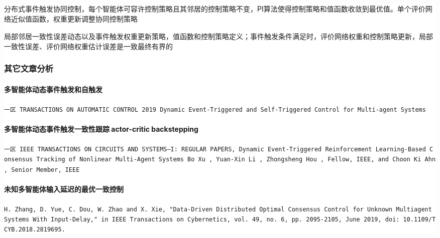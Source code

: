分布式事件触发协同控制，每个智能体可容许控制策略且其邻居的控制策略不变，PI算法使得控制策略和值函数收敛到最优值。单个评价网络近似值函数，权重更新调整协同控制策略

局部邻居一致性误差动态以及事件触发权重更新策略，值函数和控制策略定义；事件触发条件满足时，评价网络权重和控制策略更新，局部一致性误差、评价网络权重估计误差是一致最终有界的



### 其它文章分析
#### 多智能体动态事件触发和自触发
```
一区 TRANSACTIONS ON AUTOMATIC CONTROL 2019 Dynamic Event-Triggered and Self-Triggered Control for Multi-agent Systems
```


#### 多智能体动态事件触发一致性跟踪 actor-critic backstepping
```
一区 IEEE TRANSACTIONS ON CIRCUITS AND SYSTEMS—I: REGULAR PAPERS, Dynamic Event-Triggered Reinforcement Learning-Based Consensus Tracking of Nonlinear Multi-Agent Systems Bo Xu , Yuan-Xin Li , Zhongsheng Hou , Fellow, IEEE, and Choon Ki Ahn , Senior Member, IEEE
```



#### 未知多智能体输入延迟的最优一致控制
```
H. Zhang, D. Yue, C. Dou, W. Zhao and X. Xie, "Data-Driven Distributed Optimal Consensus Control for Unknown Multiagent Systems With Input-Delay," in IEEE Transactions on Cybernetics, vol. 49, no. 6, pp. 2095-2105, June 2019, doi: 10.1109/TCYB.2018.2819695.
```



